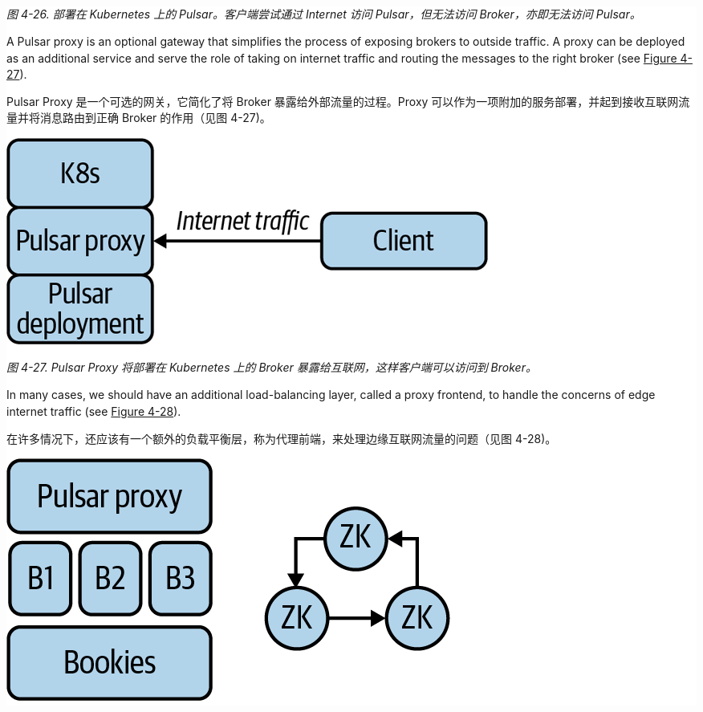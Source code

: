*图 4-26. 部署在 Kubernetes 上的 Pulsar。客户端尝试通过 Internet 访问 Pulsar，但无法访问 Broker，亦即无法访问 Pulsar。* 



A Pulsar proxy is an optional gateway that simplifies the process of exposing brokers to outside traffic. A proxy can be deployed as an additional service and serve the role of taking on internet traffic and routing the messages to the right broker (see [Figure 4-27](https://learning.oreilly.com/library/view/mastering-apache-pulsar/9781492084891/ch04.html#this_pulsar_proxy_is_exposing_brokers_o)).

Pulsar Proxy 是一个可选的网关，它简化了将 Broker 暴露给外部流量的过程。Proxy 可以作为一项附加的服务部署，并起到接收互联网流量并将消息路由到正确 Broker 的作用（见图 4-27)。

![This Pulsar proxy is exposing brokers on the Kubernetes deployment to the internet so that a client can reach it.](../img/mapu_0427.png)

*图 4-27. Pulsar Proxy 将部署在 Kubernetes 上的 Broker 暴露给互联网，这样客户端可以访问到 Broker。*



In many cases, we should have an additional load-balancing layer, called a proxy frontend, to handle the concerns of edge internet traffic (see [Figure 4-28](https://learning.oreilly.com/library/view/mastering-apache-pulsar/9781492084891/ch04.html#in_this_configurationcomma_the_proxy_ha)).

在许多情况下，还应该有一个额外的负载平衡层，称为代理前端，来处理边缘互联网流量的问题（见图 4-28)。

![In this configuration, the proxy handles all internet traffic. However, it is better suited for routing traffic across brokers.](../img/mapu_0428.png)
